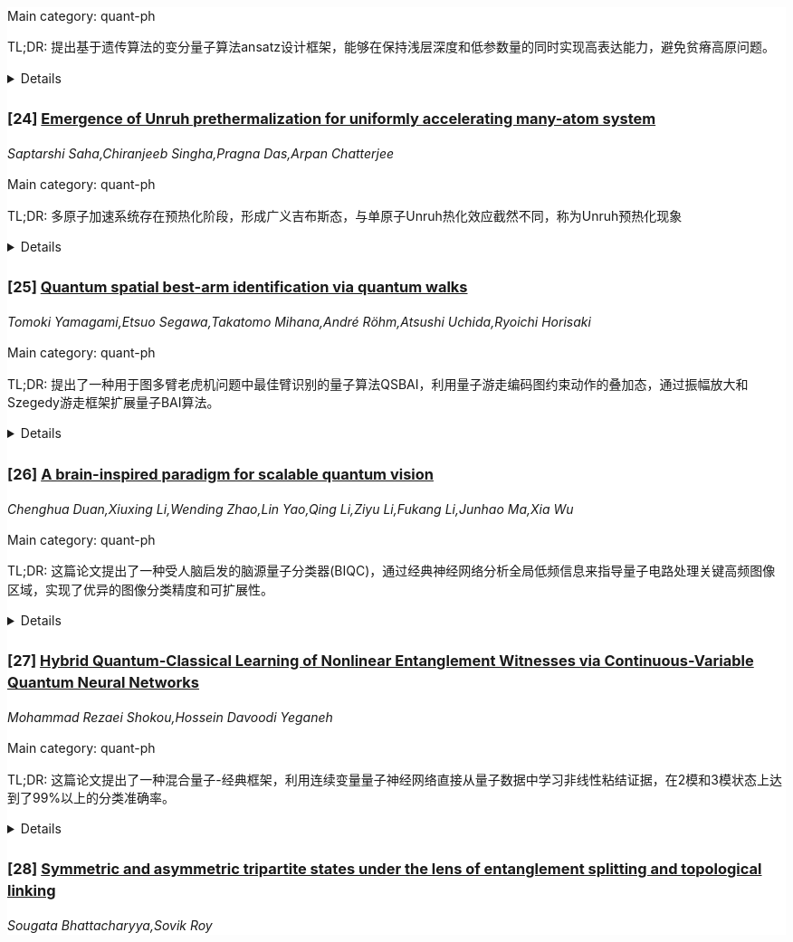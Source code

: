 Main category: quant-ph

TL;DR: 提出基于遗传算法的变分量子算法ansatz设计框架，能够在保持浅层深度和低参数量的同时实现高表达能力，避免贫瘠高原问题。


<details><summary>Details</summary></details>


### [24] [Emergence of Unruh prethermalization for uniformly accelerating many-atom system](https://arxiv.org/abs/2509.05816)
*Saptarshi Saha,Chiranjeeb Singha,Pragna Das,Arpan Chatterjee*

Main category: quant-ph

TL;DR: 多原子加速系统存在预热化阶段，形成广义吉布斯态，与单原子Unruh热化效应截然不同，称为Unruh预热化现象


<details><summary>Details</summary></details>


### [25] [Quantum spatial best-arm identification via quantum walks](https://arxiv.org/abs/2509.05890)
*Tomoki Yamagami,Etsuo Segawa,Takatomo Mihana,André Röhm,Atsushi Uchida,Ryoichi Horisaki*

Main category: quant-ph

TL;DR: 提出了一种用于图多臂老虎机问题中最佳臂识别的量子算法QSBAI，利用量子游走编码图约束动作的叠加态，通过振幅放大和Szegedy游走框架扩展量子BAI算法。


<details><summary>Details</summary></details>


### [26] [A brain-inspired paradigm for scalable quantum vision](https://arxiv.org/abs/2509.05919)
*Chenghua Duan,Xiuxing Li,Wending Zhao,Lin Yao,Qing Li,Ziyu Li,Fukang Li,Junhao Ma,Xia Wu*

Main category: quant-ph

TL;DR: 这篇论文提出了一种受人脑启发的脑源量子分类器(BIQC)，通过经典神经网络分析全局低频信息来指导量子电路处理关键高频图像区域，实现了优异的图像分类精度和可扩展性。


<details><summary>Details</summary></details>


### [27] [Hybrid Quantum-Classical Learning of Nonlinear Entanglement Witnesses via Continuous-Variable Quantum Neural Networks](https://arxiv.org/abs/2509.05924)
*Mohammad Rezaei Shokou,Hossein Davoodi Yeganeh*

Main category: quant-ph

TL;DR: 这篇论文提出了一种混合量子-经典框架，利用连续变量量子神经网络直接从量子数据中学习非线性粘结证据，在2模和3模状态上达到了99%以上的分类准确率。


<details><summary>Details</summary></details>


### [28] [Symmetric and asymmetric tripartite states under the lens of entanglement splitting and topological linking](https://arxiv.org/abs/2509.05972)
*Sougata Bhattacharyya,Sovik Roy*
